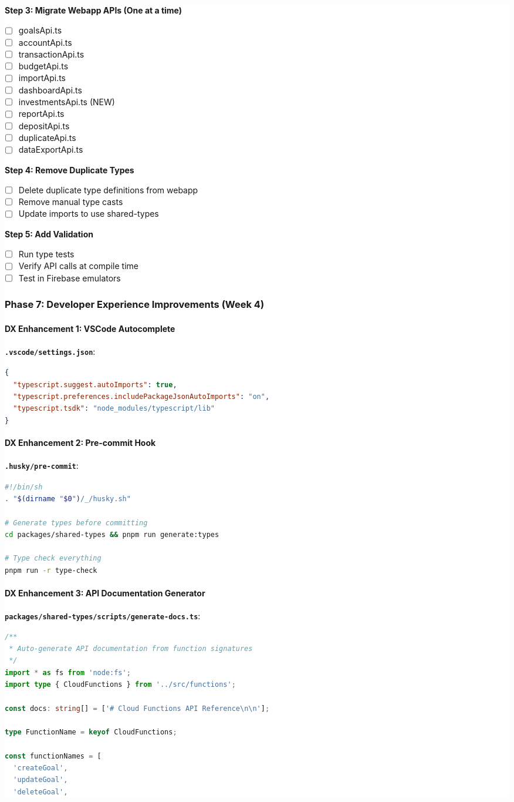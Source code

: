 **Step 3: Migrate Webapp APIs (One at a time)**
- [ ] goalsApi.ts
- [ ] accountApi.ts
- [ ] transactionApi.ts
- [ ] budgetApi.ts
- [ ] importApi.ts
- [ ] dashboardApi.ts
- [ ] investmentsApi.ts (NEW)
- [ ] reportApi.ts
- [ ] depositApi.ts
- [ ] duplicateApi.ts
- [ ] dataExportApi.ts

**Step 4: Remove Duplicate Types**
- [ ] Delete duplicate type definitions from webapp
- [ ] Remove manual type casts
- [ ] Update imports to use shared-types

**Step 5: Add Validation**
- [ ] Run type tests
- [ ] Verify API calls at compile time
- [ ] Test in Firebase emulators

### Phase 7: Developer Experience Improvements (Week 4)

#### DX Enhancement 1: VSCode Autocomplete
**`.vscode/settings.json`**:
```json
{
  "typescript.suggest.autoImports": true,
  "typescript.preferences.includePackageJsonAutoImports": "on",
  "typescript.tsdk": "node_modules/typescript/lib"
}
```

#### DX Enhancement 2: Pre-commit Hook
**`.husky/pre-commit`**:
```bash
#!/bin/sh
. "$(dirname "$0")/_/husky.sh"

# Generate types before committing
cd packages/shared-types && pnpm run generate:types

# Type check everything
pnpm run -r type-check
```

#### DX Enhancement 3: API Documentation Generator
**`packages/shared-types/scripts/generate-docs.ts`**:
```typescript
/**
 * Auto-generate API documentation from function signatures
 */
import * as fs from 'node:fs';
import type { CloudFunctions } from '../src/functions';

const docs: string[] = ['# Cloud Functions API Reference\n\n'];

type FunctionName = keyof CloudFunctions;

const functionNames = [
  'createGoal',
  'updateGoal',
  'deleteGoal',
```